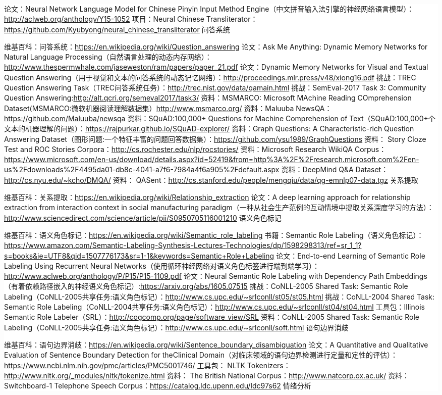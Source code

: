 论文：Neural Network Language Model for Chinese Pinyin Input Method Engine（中文拼音输入法引擎的神经网络语言模型）：http://aclweb.org/anthology/Y15-1052
项目：Neural Chinese Transliterator：https://github.com/Kyubyong/neural_chinese_transliterator
问答系统

维基百科：问答系统：https://en.wikipedia.org/wiki/Question_answering
论文：Ask Me Anything: Dynamic Memory Networks for Natural Language Processing（自然语言处理的动态内存网络）：http://www.thespermwhale.com/jaseweston/ram/papers/paper_21.pdf
论文：Dynamic Memory Networks for Visual and Textual Question Answering（用于视觉和文本的问答系统的动态记忆网络）：http://proceedings.mlr.press/v48/xiong16.pdf
挑战：TREC Question Answering Task（TREC问答系统任务）：http://trec.nist.gov/data/qamain.html
挑战：SemEval-2017 Task 3: Community Question Answering:http://alt.qcri.org/semeval2017/task3/
资料：MSMARCO: Microsoft MAchine Reading COmprehension Dataset(MSMARCO:微软机器阅读理解数据集）http://www.msmarco.org/
资料：Maluuba NewsQA：https://github.com/Maluuba/newsqa
资料：SQuAD:100,000+ Questions for Machine Comprehension of Text（SQuAD:100,000+个文本的机器理解的问题）：https://rajpurkar.github.io/SQuAD-explorer/
资料：Graph Questions: A Characteristic-rich Question Answering Dataset（图形问题:一个特征丰富的问题回答数据集）：https://github.com/ysu1989/GraphQuestions
资料： Story Cloze Test and ROC Stories Corpora：http://cs.rochester.edu/nlp/rocstories/
资料：Microsoft Research WikiQA Corpus：https://www.microsoft.com/en-us/download/details.aspx?id=52419&from=http%3A%2F%2Fresearch.microsoft.com%2Fen-us%2Fdownloads%2F4495da01-db8c-4041-a7f6-7984a4f6a905%2Fdefault.aspx
资料：DeepMind Q&A Dataset：http://cs.nyu.edu/~kcho/DMQA/
资料： QASent：http://cs.stanford.edu/people/mengqiu/data/qg-emnlp07-data.tgz
关系提取

维基百科：关系提取：https://en.wikipedia.org/wiki/Relationship_extraction
论文：A deep learning approach for relationship extraction from interaction context in social manufacturing paradigm（一种从社会生产范例的互动情境中提取关系深度学习的方法）：http://www.sciencedirect.com/science/article/pii/S0950705116001210
语义角色标记

维基百科：语义角色标记：https://en.wikipedia.org/wiki/Semantic_role_labeling
书籍：Semantic Role Labeling（语义角色标记）：https://www.amazon.com/Semantic-Labeling-Synthesis-Lectures-Technologies/dp/1598298313/ref=sr_1_1?s=books&ie=UTF8&qid=1507776173&sr=1-1&keywords=Semantic+Role+Labeling
论文：End-to-end Learning of Semantic Role Labeling Using Recurrent Neural Networks（使用循环神经网络对语义角色标签进行端到端学习）：http://www.aclweb.org/anthology/P/P15/P15-1109.pdf
论文：Neural Semantic Role Labeling with Dependency Path Embeddings（有着依赖路径嵌入的神经语义角色标记）:https://arxiv.org/abs/1605.07515
挑战：CoNLL-2005 Shared Task: Semantic Role Labeling（CoNLL-2005共享任务:语义角色标记）：http://www.cs.upc.edu/~srlconll/st05/st05.html
挑战：CoNLL-2004 Shared Task: Semantic Role Labeling（CoNLL-2004共享任务:语义角色标记）：http://www.cs.upc.edu/~srlconll/st04/st04.html
工具包：Illinois Semantic Role Labeler（SRL）：http://cogcomp.org/page/software_view/SRL
资料：CoNLL-2005 Shared Task: Semantic Role Labeling（CoNLL-2005共享任务:语义角色标记）：http://www.cs.upc.edu/~srlconll/soft.html
语句边界消歧

维基百科：语句边界消歧：https://en.wikipedia.org/wiki/Sentence_boundary_disambiguation
论文：A Quantitative and Qualitative Evaluation of Sentence Boundary Detection for theClinical Domain（对临床领域的语句边界检测进行定量和定性的评估）：https://www.ncbi.nlm.nih.gov/pmc/articles/PMC5001746/
工具包： NLTK Tokenizers：http://www.nltk.org/_modules/nltk/tokenize.html
资料： The British National Corpus：http://www.natcorp.ox.ac.uk/
资料：Switchboard-1 Telephone Speech Corpus：https://catalog.ldc.upenn.edu/ldc97s62
情绪分析
